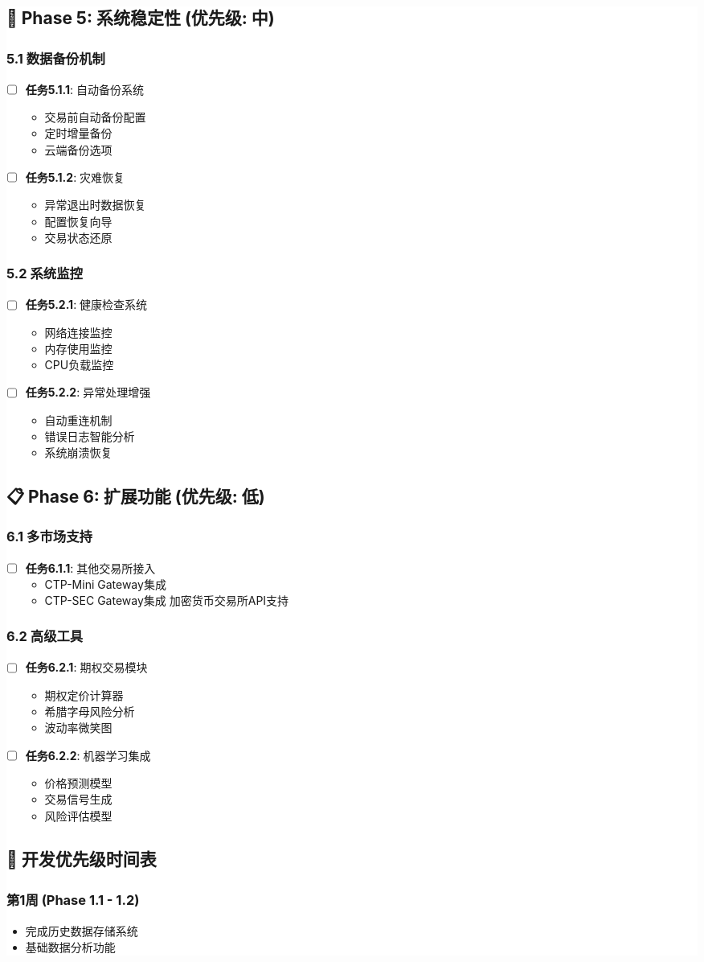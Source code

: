 ## 🔄 Phase 5: 系统稳定性 (优先级: 中)

### 5.1 数据备份机制
- [ ] **任务5.1.1**: 自动备份系统
  - 交易前自动备份配置
  - 定时增量备份
  - 云端备份选项

- [ ] **任务5.1.2**: 灾难恢复
  - 异常退出时数据恢复
  - 配置恢复向导
  - 交易状态还原

### 5.2 系统监控
- [ ] **任务5.2.1**: 健康检查系统
  - 网络连接监控
  - 内存使用监控
  - CPU负载监控

- [ ] **任务5.2.2**: 异常处理增强
  - 自动重连机制
  - 错误日志智能分析
  - 系统崩溃恢复

## 📋 Phase 6: 扩展功能 (优先级: 低)

### 6.1 多市场支持
- [ ] **任务6.1.1**: 其他交易所接入
  - CTP-Mini Gateway集成
  - CTP-SEC Gateway集成
  加密货币交易所API支持

### 6.2 高级工具
- [ ] **任务6.2.1**: 期权交易模块
  - 期权定价计算器
  - 希腊字母风险分析
  - 波动率微笑图

- [ ] **任务6.2.2**: 机器学习集成
  - 价格预测模型
  - 交易信号生成
  - 风险评估模型

## 📅 开发优先级时间表

### 第1周 (Phase 1.1 - 1.2)
- 完成历史数据存储系统
- 基础数据分析功能
